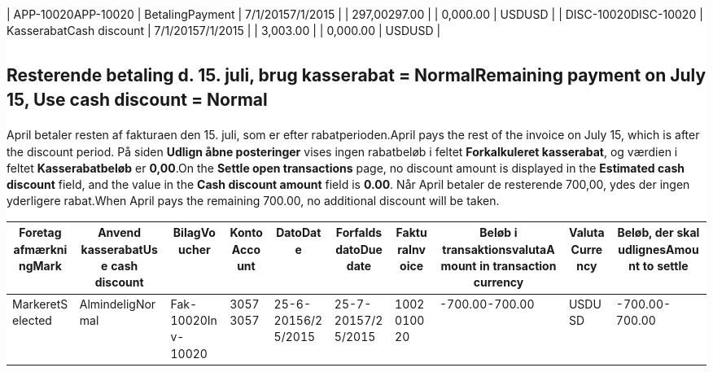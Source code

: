 | <span data-ttu-id="bb7c7-183">APP-10020</span><span class="sxs-lookup"><span data-stu-id="bb7c7-183">APP-10020</span></span>  | <span data-ttu-id="bb7c7-184">Betaling</span><span class="sxs-lookup"><span data-stu-id="bb7c7-184">Payment</span></span>          | <span data-ttu-id="bb7c7-185">7/1/2015</span><span class="sxs-lookup"><span data-stu-id="bb7c7-185">7/1/2015</span></span>  |         | <span data-ttu-id="bb7c7-186">297,00</span><span class="sxs-lookup"><span data-stu-id="bb7c7-186">297.00</span></span>                               |                                       | <span data-ttu-id="bb7c7-187">0,00</span><span class="sxs-lookup"><span data-stu-id="bb7c7-187">0.00</span></span>    | <span data-ttu-id="bb7c7-188">USD</span><span class="sxs-lookup"><span data-stu-id="bb7c7-188">USD</span></span>      |
| <span data-ttu-id="bb7c7-189">DISC-10020</span><span class="sxs-lookup"><span data-stu-id="bb7c7-189">DISC-10020</span></span> | <span data-ttu-id="bb7c7-190">Kasserabat</span><span class="sxs-lookup"><span data-stu-id="bb7c7-190">Cash discount</span></span>    | <span data-ttu-id="bb7c7-191">7/1/2015</span><span class="sxs-lookup"><span data-stu-id="bb7c7-191">7/1/2015</span></span>  |         | <span data-ttu-id="bb7c7-192">3,00</span><span class="sxs-lookup"><span data-stu-id="bb7c7-192">3.00</span></span>                                 |                                       | <span data-ttu-id="bb7c7-193">0,00</span><span class="sxs-lookup"><span data-stu-id="bb7c7-193">0.00</span></span>    | <span data-ttu-id="bb7c7-194">USD</span><span class="sxs-lookup"><span data-stu-id="bb7c7-194">USD</span></span>      |

## <a name="remaining-payment-on-july-15-use-cash-discount--normal"></a><span data-ttu-id="bb7c7-195">Resterende betaling d. 15. juli, brug kasserabat = Normal</span><span class="sxs-lookup"><span data-stu-id="bb7c7-195">Remaining payment on July 15, Use cash discount = Normal</span></span>
<span data-ttu-id="bb7c7-196">April betaler resten af fakturaen den 15. juli, som er efter rabatperioden.</span><span class="sxs-lookup"><span data-stu-id="bb7c7-196">April pays the rest of the invoice on July 15, which is after the discount period.</span></span> <span data-ttu-id="bb7c7-197">På siden **Udlign åbne posteringer** vises ingen rabatbeløb i feltet **Forkalkuleret kasserabat**, og værdien i feltet **Kasserabatbeløb** er **0,00**.</span><span class="sxs-lookup"><span data-stu-id="bb7c7-197">On the **Settle open transactions** page, no discount amount is displayed in the **Estimated cash discount** field, and the value in the **Cash discount amount** field is **0.00**.</span></span> <span data-ttu-id="bb7c7-198">Når April betaler de resterende 700,00, ydes der ingen yderligere rabat.</span><span class="sxs-lookup"><span data-stu-id="bb7c7-198">When April pays the remaining 700.00, no additional discount will be taken.</span></span>

| <span data-ttu-id="bb7c7-199">Foretag afmærkning</span><span class="sxs-lookup"><span data-stu-id="bb7c7-199">Mark</span></span>     | <span data-ttu-id="bb7c7-200">Anvend kasserabat</span><span class="sxs-lookup"><span data-stu-id="bb7c7-200">Use cash discount</span></span> | <span data-ttu-id="bb7c7-201">Bilag</span><span class="sxs-lookup"><span data-stu-id="bb7c7-201">Voucher</span></span>   | <span data-ttu-id="bb7c7-202">Konto</span><span class="sxs-lookup"><span data-stu-id="bb7c7-202">Account</span></span> | <span data-ttu-id="bb7c7-203">Dato</span><span class="sxs-lookup"><span data-stu-id="bb7c7-203">Date</span></span>      | <span data-ttu-id="bb7c7-204">Forfaldsdato</span><span class="sxs-lookup"><span data-stu-id="bb7c7-204">Due date</span></span>  | <span data-ttu-id="bb7c7-205">Faktura</span><span class="sxs-lookup"><span data-stu-id="bb7c7-205">Invoice</span></span> | <span data-ttu-id="bb7c7-206">Beløb i transaktionsvaluta</span><span class="sxs-lookup"><span data-stu-id="bb7c7-206">Amount in transaction currency</span></span> | <span data-ttu-id="bb7c7-207">Valuta</span><span class="sxs-lookup"><span data-stu-id="bb7c7-207">Currency</span></span> | <span data-ttu-id="bb7c7-208">Beløb, der skal udlignes</span><span class="sxs-lookup"><span data-stu-id="bb7c7-208">Amount to settle</span></span> |
|----------|-------------------|-----------|---------|-----------|-----------|---------|--------------------------------|----------|------------------|
| <span data-ttu-id="bb7c7-209">Markeret</span><span class="sxs-lookup"><span data-stu-id="bb7c7-209">Selected</span></span> | <span data-ttu-id="bb7c7-210">Almindelig</span><span class="sxs-lookup"><span data-stu-id="bb7c7-210">Normal</span></span>            | <span data-ttu-id="bb7c7-211">Fak-10020</span><span class="sxs-lookup"><span data-stu-id="bb7c7-211">Inv-10020</span></span> | <span data-ttu-id="bb7c7-212">3057</span><span class="sxs-lookup"><span data-stu-id="bb7c7-212">3057</span></span>    | <span data-ttu-id="bb7c7-213">25-6-2015</span><span class="sxs-lookup"><span data-stu-id="bb7c7-213">6/25/2015</span></span> | <span data-ttu-id="bb7c7-214">25-7-2015</span><span class="sxs-lookup"><span data-stu-id="bb7c7-214">7/25/2015</span></span> | <span data-ttu-id="bb7c7-215">10020</span><span class="sxs-lookup"><span data-stu-id="bb7c7-215">10020</span></span>   | <span data-ttu-id="bb7c7-216">-700.00</span><span class="sxs-lookup"><span data-stu-id="bb7c7-216">-700.00</span></span>                        | <span data-ttu-id="bb7c7-217">USD</span><span class="sxs-lookup"><span data-stu-id="bb7c7-217">USD</span></span>      | <span data-ttu-id="bb7c7-218">-700.00</span><span class="sxs-lookup"><span data-stu-id="bb7c7-218">-700.00</span></span>          |

